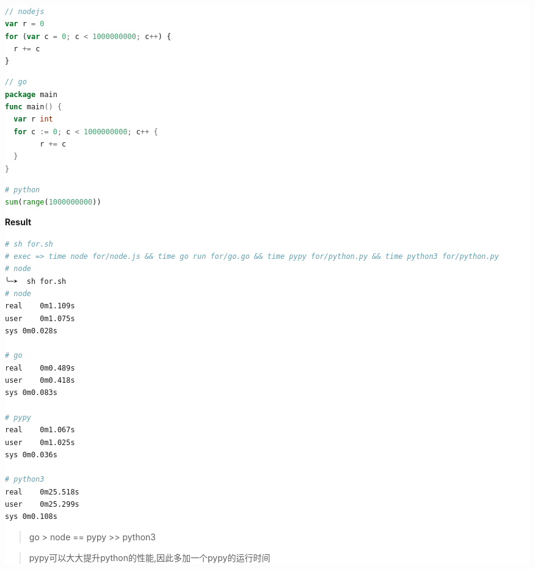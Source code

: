 ```js
// nodejs
var r = 0
for (var c = 0; c < 1000000000; c++) {
  r += c
}
```

```go
// go 
package main
func main() {
  var r int
  for c := 0; c < 1000000000; c++ {
        r += c
  }
}
```

```python
# python
sum(range(1000000000))
```

**Result**
```bash
# sh for.sh
# exec => time node for/node.js && time go run for/go.go && time pypy for/python.py && time python3 for/python.py 
# node
╰─➤  sh for.sh                      
# node
real	0m1.109s
user	0m1.075s
sys	0m0.028s

# go 
real	0m0.489s
user	0m0.418s
sys	0m0.083s

# pypy
real	0m1.067s
user	0m1.025s
sys	0m0.036s

# python3
real	0m25.518s
user	0m25.299s
sys	0m0.108s
```

> go > node == pypy >> python3

> pypy可以大大提升python的性能,因此多加一个pypy的运行时间
